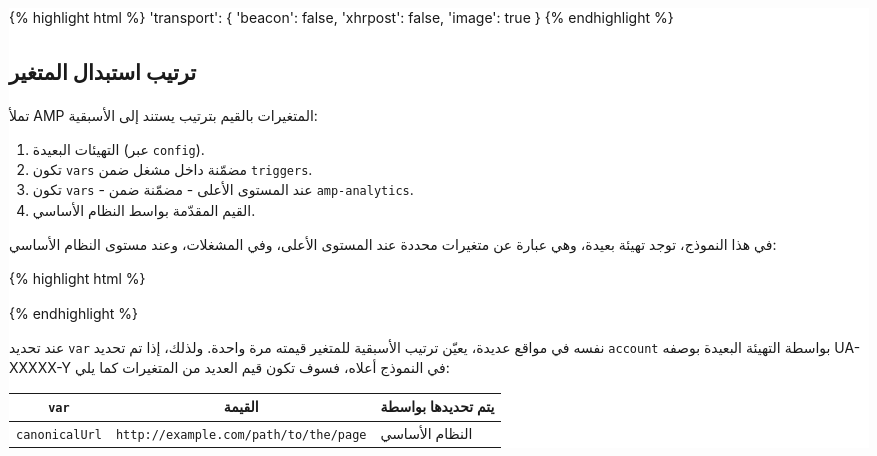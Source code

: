 {% highlight html %}
'transport': {
  'beacon': false,
  'xhrpost': false,
  'image': true
}
{% endhighlight %}

## ترتيب استبدال المتغير

تملأ AMP المتغيرات بالقيم بترتيب يستند إلى الأسبقية:

1. التهيئات البعيدة (عبر `config`).
2. تكون `vars` مضمّنة داخل مشغل ضمن `triggers`.
3. تكون `vars` - عند المستوى الأعلى - مضمّنة ضمن `amp-analytics`.
4. القيم المقدّمة بواسط النظام الأساسي.

في هذا النموذج، توجد تهيئة بعيدة،
وهي عبارة عن متغيرات محددة عند المستوى الأعلى، وفي المشغلات، وعند مستوى النظام الأساسي:

{% highlight html %}
<amp-analytics config="http://example.com/config.json">
<script type="application/json">
{
  "requests": {
    "pageview": "https://example.com/analytics?url=${canonicalUrl}&title=${title}&acct=${account}&clientId=${clientId(cid-scope)}",
  },
  "vars": {
    "account": "ABC123",
    "title": "Homepage"
  },
  "triggers": {
    "some-event": {
      "on": "visible",
      "request": "pageview",
      "vars": {
        "title": "My homepage",
        "clientId": "my user"
      }
  }
}
</script>
</amp-analytics>
{% endhighlight %}

عند تحديد `var` نفسه في مواقع عديدة،
يعيّن ترتيب الأسبقية للمتغير قيمته مرة واحدة.
ولذلك، إذا تم تحديد `account` بواسطة التهيئة البعيدة بوصفه UA-XXXXX-Y في النموذج أعلاه،
فسوف تكون قيم العديد من المتغيرات كما يلي:

<table>
  <thead>
    <tr>
      <th data-th="var" class="col-thirty"><code>var</code></th>
      <th data-th="Value">القيمة</th>
      <th data-th="Defined By" class="col-thirty">يتم تحديدها بواسطة</th>
    </tr>
  </thead>
  <tbody>
    <tr>
      <td data-th="var"><code>canonicalUrl</code></td>
      <td data-th="Value"><code>http://example.com/path/to/the/page</code></td>
      <td data-th="Defined By">النظام الأساسي</td>
    </tr>
    <tr>